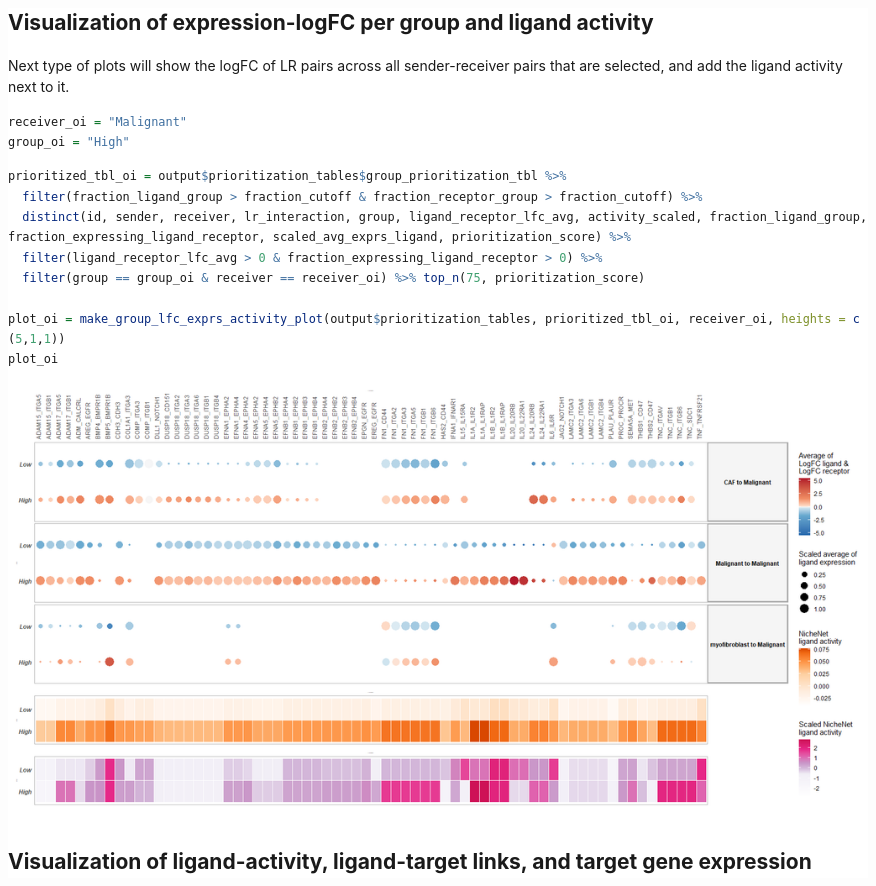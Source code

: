 ## Visualization of expression-logFC per group and ligand activity

Next type of plots will show the logFC of LR pairs across all
sender-receiver pairs that are selected, and add the ligand activity
next to it.

``` r
receiver_oi = "Malignant"
group_oi = "High"
```

``` r
prioritized_tbl_oi = output$prioritization_tables$group_prioritization_tbl %>% 
  filter(fraction_ligand_group > fraction_cutoff & fraction_receptor_group > fraction_cutoff) %>% 
  distinct(id, sender, receiver, lr_interaction, group, ligand_receptor_lfc_avg, activity_scaled, fraction_ligand_group, fraction_expressing_ligand_receptor, scaled_avg_exprs_ligand, prioritization_score) %>% 
  filter(ligand_receptor_lfc_avg > 0 & fraction_expressing_ligand_receptor > 0) %>% 
  filter(group == group_oi & receiver == receiver_oi) %>% top_n(75, prioritization_score) 

plot_oi = make_group_lfc_exprs_activity_plot(output$prioritization_tables, prioritized_tbl_oi, receiver_oi, heights = c(5,1,1))
plot_oi
```

![](basic_analysis_files/figure-gfm/unnamed-chunk-29-1.png)

## Visualization of ligand-activity, ligand-target links, and target gene expression
